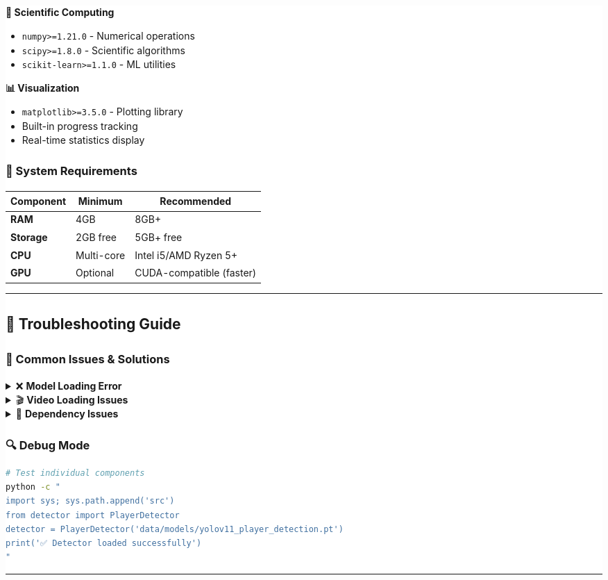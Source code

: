 **🧮 Scientific Computing**
- `numpy>=1.21.0` - Numerical operations
- `scipy>=1.8.0` - Scientific algorithms
- `scikit-learn>=1.1.0` - ML utilities

</td>
<td width="50%">

**📊 Visualization**
- `matplotlib>=3.5.0` - Plotting library
- Built-in progress tracking
- Real-time statistics display

</td>
</tr>
</table>

### 💾 System Requirements

| Component | Minimum | Recommended |
|-----------|---------|-------------|
| **RAM** | 4GB | 8GB+ |
| **Storage** | 2GB free | 5GB+ free |
| **CPU** | Multi-core | Intel i5/AMD Ryzen 5+ |
| **GPU** | Optional | CUDA-compatible (faster) |

---

## 🚨 Troubleshooting Guide

### 🔧 Common Issues & Solutions

<details><summary>❌ <strong>Model Loading Error</strong></summary></details>

<details><summary>🎬 <strong>Video Loading Issues</strong></summary></details>

<details><summary>🐍 <strong>Dependency Issues</strong></summary></details>

### 🔍 Debug Mode

```bash
# Test individual components
python -c "
import sys; sys.path.append('src')
from detector import PlayerDetector
detector = PlayerDetector('data/models/yolov11_player_detection.pt')
print('✅ Detector loaded successfully')
"
```

---
